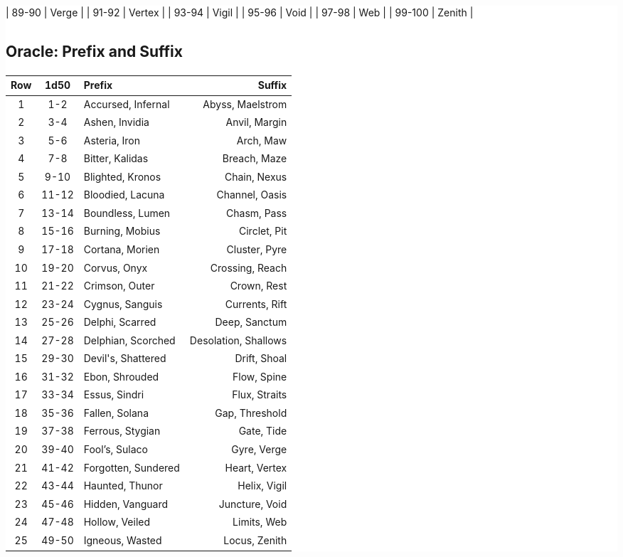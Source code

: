 | 89-90 | Verge |
| 91-92 | Vertex |
| 93-94 | Vigil |
| 95-96 | Void |
| 97-98 | Web |
| 99-100 | Zenith |
## Oracle: Prefix and Suffix
| Row | 1d50 | Prefix | Suffix |
| :---: | :---: | :--- | ---: |
| 1 | 1-2 | Accursed, Infernal | Abyss, Maelstrom |
| 2 | 3-4 | Ashen, Invidia | Anvil, Margin |
| 3 | 5-6 | Asteria, Iron | Arch, Maw |
| 4 | 7-8 | Bitter, Kalidas | Breach, Maze |
| 5 | 9-10 | Blighted, Kronos | Chain, Nexus |
| 6 | 11-12 | Bloodied, Lacuna | Channel, Oasis |
| 7 | 13-14 | Boundless, Lumen | Chasm, Pass |
| 8 | 15-16 | Burning, Mobius | Circlet, Pit |
| 9 | 17-18 | Cortana, Morien | Cluster, Pyre |
| 10 | 19-20 | Corvus, Onyx | Crossing, Reach |
| 11 | 21-22 | Crimson, Outer | Crown, Rest |
| 12 | 23-24 | Cygnus, Sanguis | Currents, Rift |
| 13 | 25-26 | Delphi, Scarred | Deep, Sanctum |
| 14 | 27-28 | Delphian, Scorched | Desolation, Shallows |
| 15 | 29-30 | Devil's, Shattered | Drift, Shoal |
| 16 | 31-32 | Ebon, Shrouded | Flow, Spine |
| 17 | 33-34 | Essus, Sindri | Flux, Straits |
| 18 | 35-36 | Fallen, Solana | Gap, Threshold |
| 19 | 37-38 | Ferrous, Stygian | Gate, Tide |
| 20 | 39-40 | Fool’s, Sulaco | Gyre, Verge |
| 21 | 41-42 | Forgotten, Sundered | Heart, Vertex |
| 22 | 43-44 | Haunted, Thunor | Helix, Vigil |
| 23 | 45-46 | Hidden, Vanguard  | Juncture, Void |
| 24 | 47-48 | Hollow, Veiled | Limits, Web |
| 25 | 49-50 | Igneous, Wasted| Locus, Zenith |

